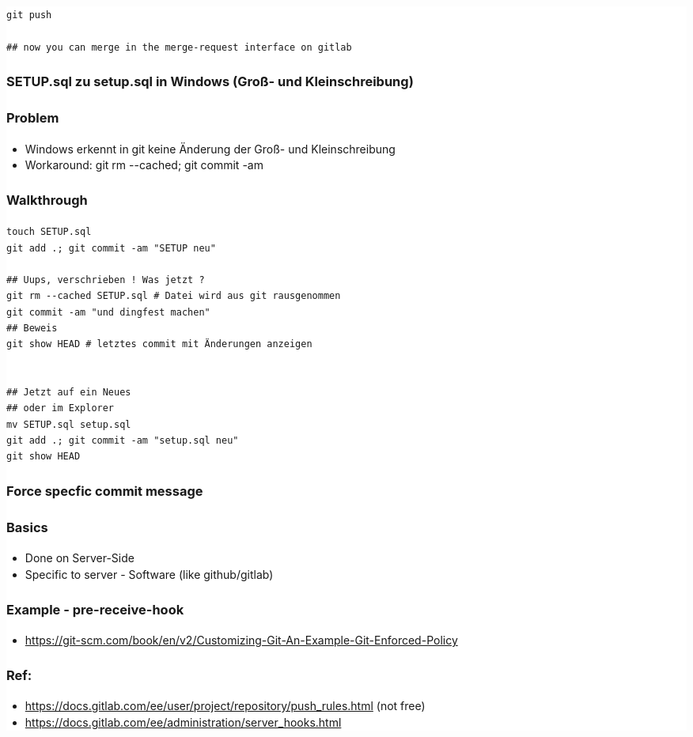 ```
git push 

## now you can merge in the merge-request interface on gitlab 

```

### SETUP.sql zu setup.sql in Windows (Groß- und Kleinschreibung)


### Problem 

  * Windows erkennt in git keine Änderung der Groß- und Kleinschreibung 
  * Workaround: git rm --cached; git commit -am 

### Walkthrough 

```
touch SETUP.sql 
git add .; git commit -am "SETUP neu" 

## Uups, verschrieben ! Was jetzt ? 
git rm --cached SETUP.sql # Datei wird aus git rausgenommen 
git commit -am "und dingfest machen" 
## Beweis 
git show HEAD # letztes commit mit Änderungen anzeigen 


## Jetzt auf ein Neues 
## oder im Explorer
mv SETUP.sql setup.sql
git add .; git commit -am "setup.sql neu" 
git show HEAD 

```

### Force specfic commit message


### Basics 

  * Done on Server-Side
  * Specific to server - Software (like github/gitlab)

### Example - pre-receive-hook 

 * https://git-scm.com/book/en/v2/Customizing-Git-An-Example-Git-Enforced-Policy


### Ref: 
 
 * https://docs.gitlab.com/ee/user/project/repository/push_rules.html (not free) 
 * https://docs.gitlab.com/ee/administration/server_hooks.html
